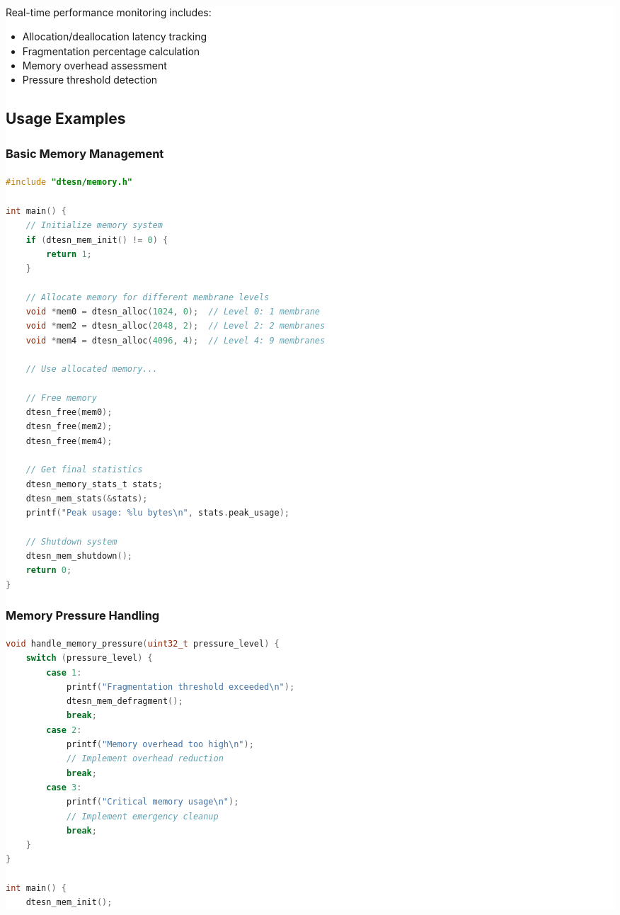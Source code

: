Real-time performance monitoring includes:
- Allocation/deallocation latency tracking
- Fragmentation percentage calculation
- Memory overhead assessment
- Pressure threshold detection

## Usage Examples

### Basic Memory Management

```c
#include "dtesn/memory.h"

int main() {
    // Initialize memory system
    if (dtesn_mem_init() != 0) {
        return 1;
    }
    
    // Allocate memory for different membrane levels
    void *mem0 = dtesn_alloc(1024, 0);  // Level 0: 1 membrane
    void *mem2 = dtesn_alloc(2048, 2);  // Level 2: 2 membranes
    void *mem4 = dtesn_alloc(4096, 4);  // Level 4: 9 membranes
    
    // Use allocated memory...
    
    // Free memory
    dtesn_free(mem0);
    dtesn_free(mem2);
    dtesn_free(mem4);
    
    // Get final statistics
    dtesn_memory_stats_t stats;
    dtesn_mem_stats(&stats);
    printf("Peak usage: %lu bytes\n", stats.peak_usage);
    
    // Shutdown system
    dtesn_mem_shutdown();
    return 0;
}
```

### Memory Pressure Handling

```c
void handle_memory_pressure(uint32_t pressure_level) {
    switch (pressure_level) {
        case 1:
            printf("Fragmentation threshold exceeded\n");
            dtesn_mem_defragment();
            break;
        case 2:
            printf("Memory overhead too high\n");
            // Implement overhead reduction
            break;
        case 3:
            printf("Critical memory usage\n");
            // Implement emergency cleanup
            break;
    }
}

int main() {
    dtesn_mem_init();
```